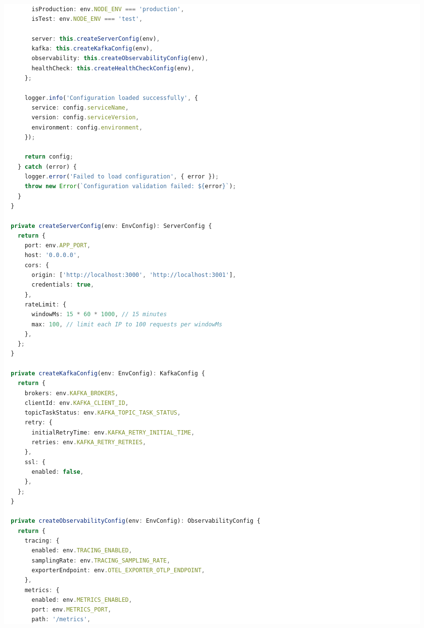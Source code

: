 ```typescript
        isProduction: env.NODE_ENV === 'production',
        isTest: env.NODE_ENV === 'test',
        
        server: this.createServerConfig(env),
        kafka: this.createKafkaConfig(env),
        observability: this.createObservabilityConfig(env),
        healthCheck: this.createHealthCheckConfig(env),
      };

      logger.info('Configuration loaded successfully', {
        service: config.serviceName,
        version: config.serviceVersion,
        environment: config.environment,
      });

      return config;
    } catch (error) {
      logger.error('Failed to load configuration', { error });
      throw new Error(`Configuration validation failed: ${error}`);
    }
  }

  private createServerConfig(env: EnvConfig): ServerConfig {
    return {
      port: env.APP_PORT,
      host: '0.0.0.0',
      cors: {
        origin: ['http://localhost:3000', 'http://localhost:3001'],
        credentials: true,
      },
      rateLimit: {
        windowMs: 15 * 60 * 1000, // 15 minutes
        max: 100, // limit each IP to 100 requests per windowMs
      },
    };
  }

  private createKafkaConfig(env: EnvConfig): KafkaConfig {
    return {
      brokers: env.KAFKA_BROKERS,
      clientId: env.KAFKA_CLIENT_ID,
      topicTaskStatus: env.KAFKA_TOPIC_TASK_STATUS,
      retry: {
        initialRetryTime: env.KAFKA_RETRY_INITIAL_TIME,
        retries: env.KAFKA_RETRY_RETRIES,
      },
      ssl: {
        enabled: false,
      },
    };
  }

  private createObservabilityConfig(env: EnvConfig): ObservabilityConfig {
    return {
      tracing: {
        enabled: env.TRACING_ENABLED,
        samplingRate: env.TRACING_SAMPLING_RATE,
        exporterEndpoint: env.OTEL_EXPORTER_OTLP_ENDPOINT,
      },
      metrics: {
        enabled: env.METRICS_ENABLED,
        port: env.METRICS_PORT,
        path: '/metrics',
```